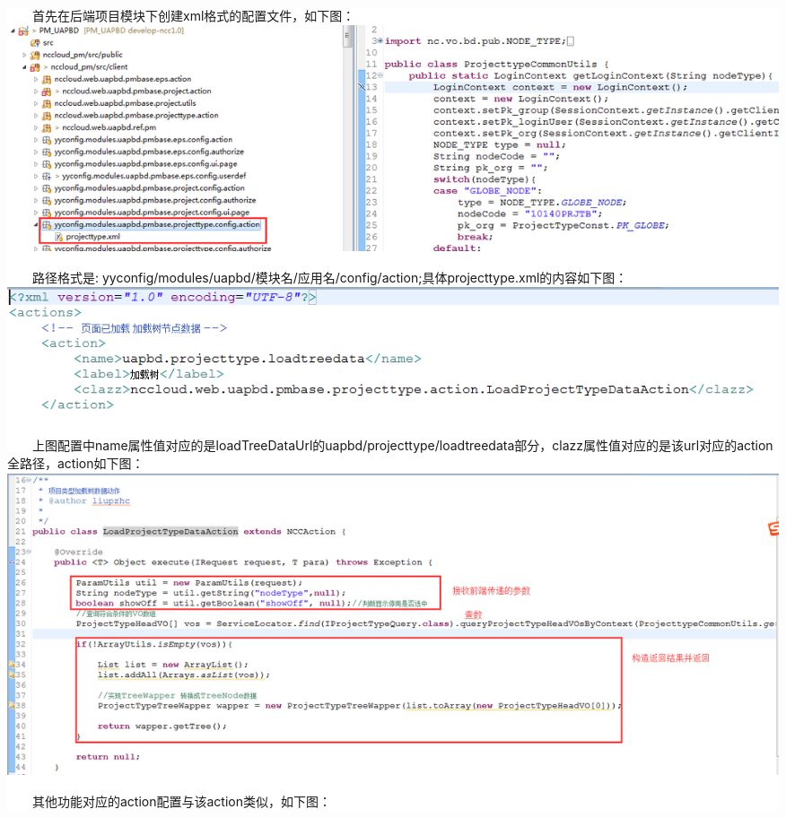 　　首先在后端项目模块下创建xml格式的配置文件，如下图：  
<img src='4_3_58.png'/>

　　路径格式是: yyconfig/modules/uapbd/模块名/应用名/config/action;具体projecttype.xml的内容如下图：  
<img src='4_3_59.png'/>

　　上图配置中name属性值对应的是loadTreeDataUrl的uapbd/projecttype/loadtreedata部分，clazz属性值对应的是该url对应的action全路径，action如下图：  
<img src='4_3_60.png'/>

　　其他功能对应的action配置与该action类似，如下图：  